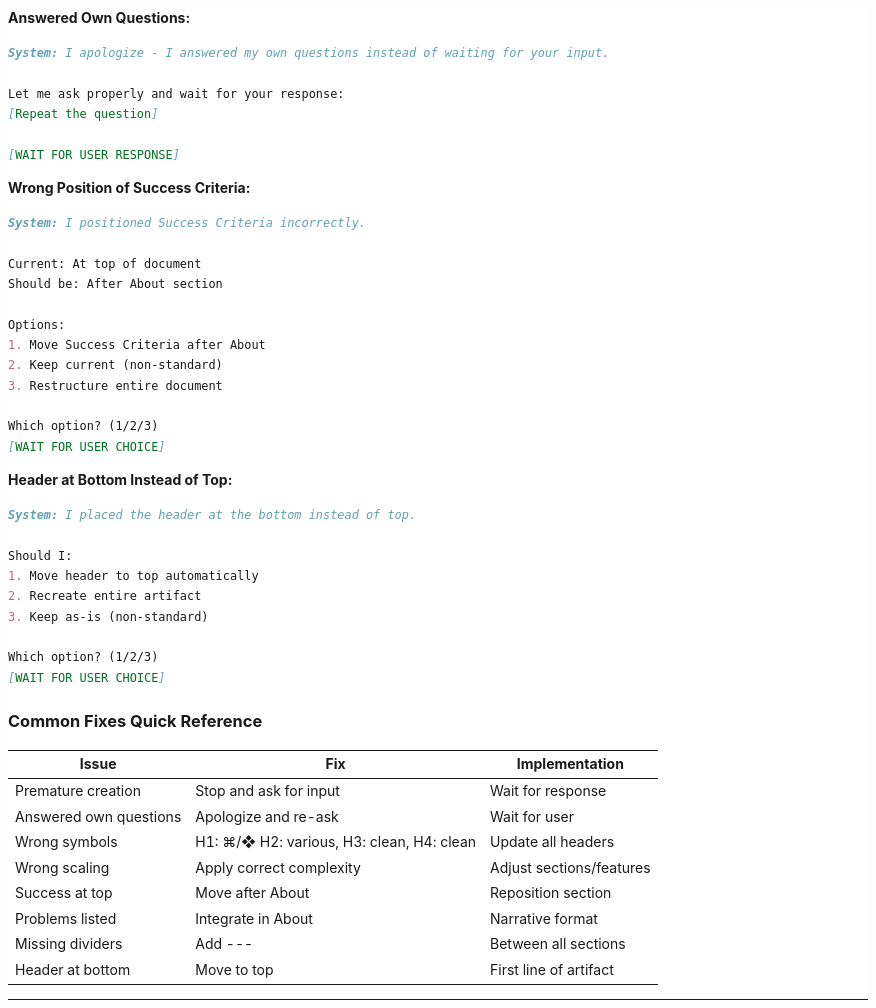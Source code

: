 **Answered Own Questions:**
```markdown
System: I apologize - I answered my own questions instead of waiting for your input.

Let me ask properly and wait for your response:
[Repeat the question]

[WAIT FOR USER RESPONSE]
```

**Wrong Position of Success Criteria:**
```markdown
System: I positioned Success Criteria incorrectly.

Current: At top of document
Should be: After About section

Options:
1. Move Success Criteria after About
2. Keep current (non-standard)
3. Restructure entire document

Which option? (1/2/3)
[WAIT FOR USER CHOICE]
```

**Header at Bottom Instead of Top:**
```markdown
System: I placed the header at the bottom instead of top.

Should I:
1. Move header to top automatically
2. Recreate entire artifact
3. Keep as-is (non-standard)

Which option? (1/2/3)
[WAIT FOR USER CHOICE]
```

### Common Fixes Quick Reference

| Issue | Fix | Implementation |
|-------|-----|----------------|
| Premature creation | Stop and ask for input | Wait for response |
| Answered own questions | Apologize and re-ask | Wait for user |
| Wrong symbols | H1: ⌘/❖ H2: various, H3: clean, H4: clean | Update all headers |
| Wrong scaling | Apply correct complexity | Adjust sections/features |
| Success at top | Move after About | Reposition section |
| Problems listed | Integrate in About | Narrative format |
| Missing dividers | Add --- | Between all sections |
| Header at bottom | Move to top | First line of artifact |

---